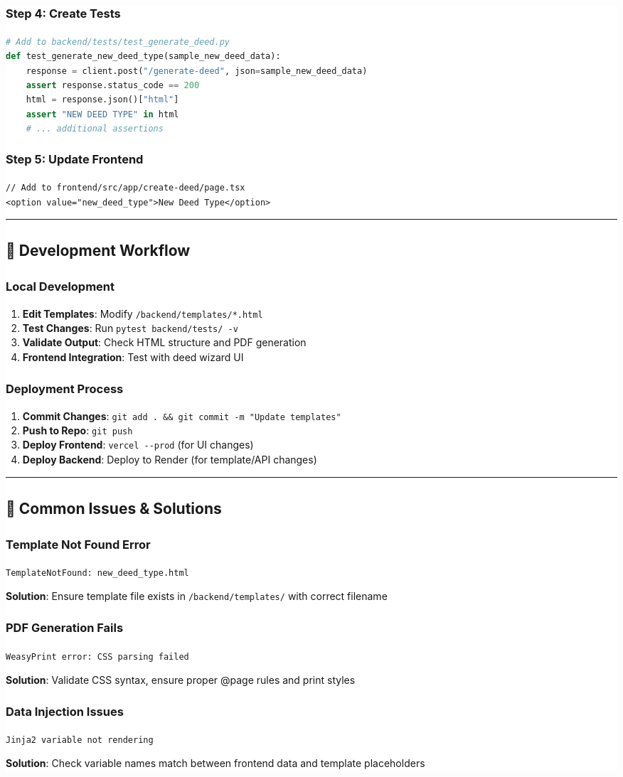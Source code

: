 ### **Step 4: Create Tests**
```python
# Add to backend/tests/test_generate_deed.py
def test_generate_new_deed_type(sample_new_deed_data):
    response = client.post("/generate-deed", json=sample_new_deed_data)
    assert response.status_code == 200
    html = response.json()["html"]
    assert "NEW DEED TYPE" in html
    # ... additional assertions
```

### **Step 5: Update Frontend**
```tsx
// Add to frontend/src/app/create-deed/page.tsx
<option value="new_deed_type">New Deed Type</option>
```

---

## 🔧 **Development Workflow**

### **Local Development**
1. **Edit Templates**: Modify `/backend/templates/*.html`
2. **Test Changes**: Run `pytest backend/tests/ -v`
3. **Validate Output**: Check HTML structure and PDF generation
4. **Frontend Integration**: Test with deed wizard UI

### **Deployment Process**
1. **Commit Changes**: `git add . && git commit -m "Update templates"`
2. **Push to Repo**: `git push`
3. **Deploy Frontend**: `vercel --prod` (for UI changes)
4. **Deploy Backend**: Deploy to Render (for template/API changes)

---

## 🚨 **Common Issues & Solutions**

### **Template Not Found Error**
```
TemplateNotFound: new_deed_type.html
```
**Solution**: Ensure template file exists in `/backend/templates/` with correct filename

### **PDF Generation Fails**
```
WeasyPrint error: CSS parsing failed
```
**Solution**: Validate CSS syntax, ensure proper @page rules and print styles

### **Data Injection Issues**
```
Jinja2 variable not rendering
```
**Solution**: Check variable names match between frontend data and template placeholders
